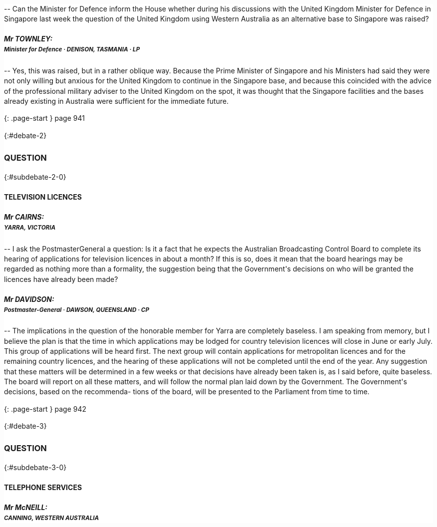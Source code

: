 -- Can the Minister for Defence inform the House whether during his discussions with the United Kingdom Minister for Defence in Singapore last week the question of the United Kingdom using Western Australia as an alternative base to Singapore was raised? 

##### Mr TOWNLEY:<br><small class="text-muted">Minister for Defence &middot; DENISON, TASMANIA &middot; LP</small>

-- Yes, this was raised, but in a rather oblique way. Because the Prime Minister of Singapore and his Ministers had said they were not only willing but anxious for the United Kingdom to continue in the Singapore base, and because this coincided with the advice of the professional military adviser to the United Kingdom on the spot, it was thought that the Singapore facilities and the bases already existing in Australia were sufficient for the immediate future. 

{: .page-start }
page 941

{:#debate-2}
### QUESTION

{:#subdebate-2-0}
#### TELEVISION LICENCES

##### Mr CAIRNS:<br><small class="text-muted">YARRA, VICTORIA</small>

-- I ask the PostmasterGeneral a question: Is it a fact that he expects the Australian Broadcasting Control Board to complete its hearing of applications for television licences in about a month? If this is so, does it mean that the board hearings may be regarded as nothing more than a formality, the suggestion being that the Government's decisions on who will be granted the licences have already been made? 

##### Mr DAVIDSON:<br><small class="text-muted">Postmaster-General &middot; DAWSON, QUEENSLAND &middot; CP</small>

-- The implications in the question of the honorable member for Yarra are completely baseless. I am speaking from memory, but I believe the plan is that the time in which applications may be lodged for country television licences will close in June or early July. This group of applications will be heard first. The next group will contain applications for metropolitan licences and for the remaining country licences, and the hearing of these applications will not be completed until the end of the year. Any suggestion that these matters will be determined in a few weeks or that decisions have already been taken is, as I said before, quite baseless. The board will report on all these matters, and will follow the normal plan laid down by the Government. The Government's decisions, based on the recommenda- tions of the board, will be presented to the Parliament from time to time. 

{: .page-start }
page 942

{:#debate-3}
### QUESTION

{:#subdebate-3-0}
#### TELEPHONE SERVICES

##### Mr McNEILL:<br><small class="text-muted">CANNING, WESTERN AUSTRALIA</small>
